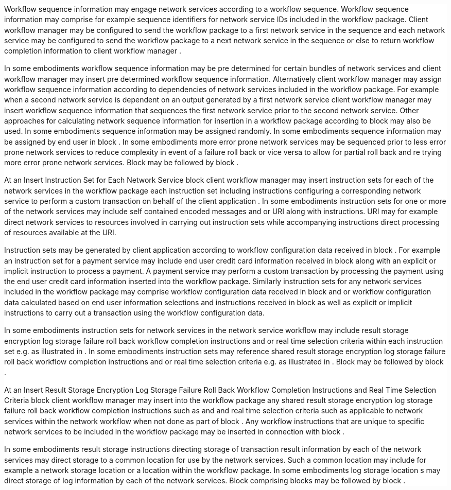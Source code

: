 Workflow sequence information may engage network services according to a workflow sequence. Workflow sequence information may comprise for example sequence identifiers for network service IDs included in the workflow package. Client workflow manager may be configured to send the workflow package to a first network service in the sequence and each network service may be configured to send the workflow package to a next network service in the sequence or else to return workflow completion information to client workflow manager .

In some embodiments workflow sequence information may be pre determined for certain bundles of network services and client workflow manager may insert pre determined workflow sequence information. Alternatively client workflow manager may assign workflow sequence information according to dependencies of network services included in the workflow package. For example when a second network service is dependent on an output generated by a first network service client workflow manager may insert workflow sequence information that sequences the first network service prior to the second network service. Other approaches for calculating network sequence information for insertion in a workflow package according to block may also be used. In some embodiments sequence information may be assigned randomly. In some embodiments sequence information may be assigned by end user in block . In some embodiments more error prone network services may be sequenced prior to less error prone network services to reduce complexity in event of a failure roll back or vice versa to allow for partial roll back and re trying more error prone network services. Block may be followed by block .

At an Insert Instruction Set for Each Network Service block client workflow manager may insert instruction sets for each of the network services in the workflow package each instruction set including instructions configuring a corresponding network service to perform a custom transaction on behalf of the client application . In some embodiments instruction sets for one or more of the network services may include self contained encoded messages and or URI along with instructions. URI may for example direct network services to resources involved in carrying out instruction sets while accompanying instructions direct processing of resources available at the URI.

Instruction sets may be generated by client application according to workflow configuration data received in block . For example an instruction set for a payment service may include end user credit card information received in block along with an explicit or implicit instruction to process a payment. A payment service may perform a custom transaction by processing the payment using the end user credit card information inserted into the workflow package. Similarly instruction sets for any network services included in the workflow package may comprise workflow configuration data received in block and or workflow configuration data calculated based on end user information selections and instructions received in block as well as explicit or implicit instructions to carry out a transaction using the workflow configuration data.

In some embodiments instruction sets for network services in the network service workflow may include result storage encryption log storage failure roll back workflow completion instructions and or real time selection criteria within each instruction set e.g. as illustrated in . In some embodiments instruction sets may reference shared result storage encryption log storage failure roll back workflow completion instructions and or real time selection criteria e.g. as illustrated in . Block may be followed by block .

At an Insert Result Storage Encryption Log Storage Failure Roll Back Workflow Completion Instructions and Real Time Selection Criteria block client workflow manager may insert into the workflow package any shared result storage encryption log storage failure roll back workflow completion instructions such as and and real time selection criteria such as applicable to network services within the network workflow when not done as part of block . Any workflow instructions that are unique to specific network services to be included in the workflow package may be inserted in connection with block .

In some embodiments result storage instructions directing storage of transaction result information by each of the network services may direct storage to a common location for use by the network services. Such a common location may include for example a network storage location or a location within the workflow package. In some embodiments log storage location s may direct storage of log information by each of the network services. Block comprising blocks may be followed by block .

